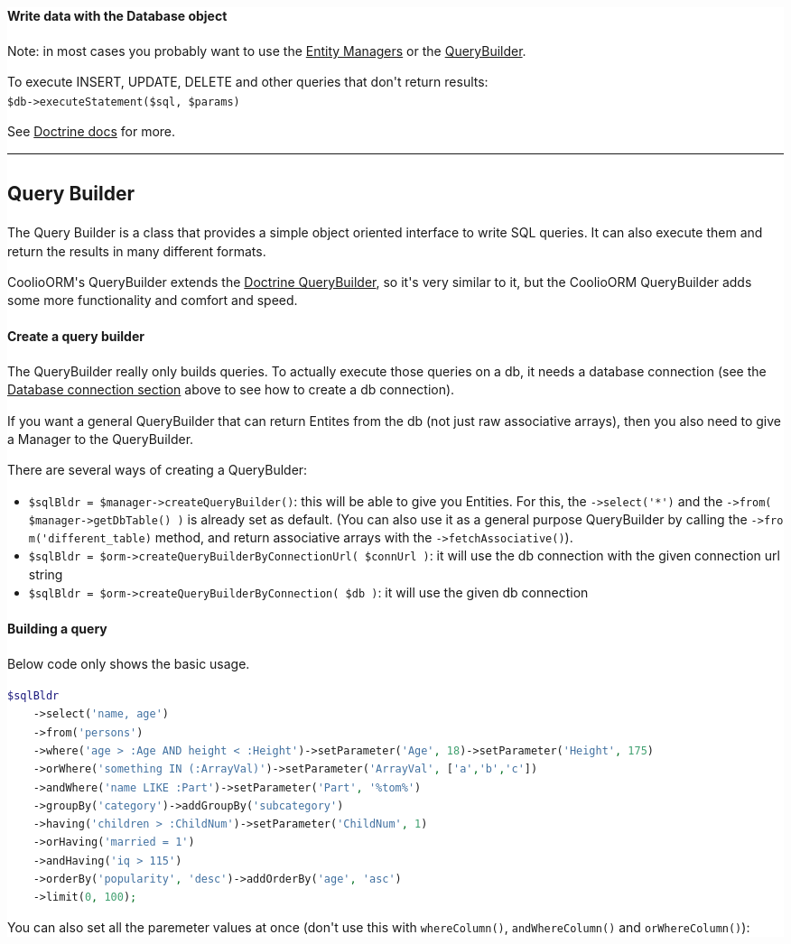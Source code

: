 #### Write data with the Database object

Note: in most cases you probably want to use the [Entity Managers](README.md#entity-manager-orm) or the [QueryBuilder](README.md#query-builder).

To execute INSERT, UPDATE, DELETE and other queries that don't return results:  
`$db->executeStatement($sql, $params)`

See <a href="https://www.doctrine-project.org/projects/doctrine-dbal/en/latest/reference/data-retrieval-and-manipulation.html#api" target="_blank">Doctrine docs</a> for more.

---

## Query Builder

The Query Builder is a class that provides a simple object oriented interface to write SQL queries. It can also execute them and return the results in many different formats. 

CoolioORM's QueryBuilder extends the <a href="https://www.doctrine-project.org/projects/doctrine-dbal/en/latest/reference/query-builder.html" target="_blank">Doctrine QueryBuilder</a>, so it's very similar to it, but the CoolioORM QueryBuilder adds some more functionality and comfort and speed.

#### Create a query builder

The QueryBuilder really only builds queries. To actually execute those queries on a db, it needs a database connection (see the [Database connection section](README.md#database-connections) above to see how to create a db connection).

If you want a general QueryBuilder that can return Entites from the db (not just raw associative arrays), then you also need to give a Manager to the QueryBuilder.

There are several ways of creating a QueryBulder:

- `$sqlBldr = $manager->createQueryBuilder()`: this will be able to give you Entities. For this, the `->select('*')` and the `->from( $manager->getDbTable() )` is already set as default. (You can also use it as a general purpose QueryBuilder by calling the `->from('different_table)` method, and return associative arrays with the `->fetchAssociative()`).  
- `$sqlBldr = $orm->createQueryBuilderByConnectionUrl( $connUrl )`: it will use the db connection with the given connection url string
- `$sqlBldr = $orm->createQueryBuilderByConnection( $db )`: it will use the given db connection

#### Building a query

Below code only shows the basic usage.

```php
$sqlBldr
    ->select('name, age')
    ->from('persons')
    ->where('age > :Age AND height < :Height')->setParameter('Age', 18)->setParameter('Height', 175)
    ->orWhere('something IN (:ArrayVal)')->setParameter('ArrayVal', ['a','b','c'])
    ->andWhere('name LIKE :Part')->setParameter('Part', '%tom%')
    ->groupBy('category')->addGroupBy('subcategory')
    ->having('children > :ChildNum')->setParameter('ChildNum', 1)
    ->orHaving('married = 1')
    ->andHaving('iq > 115')
    ->orderBy('popularity', 'desc')->addOrderBy('age', 'asc')
    ->limit(0, 100);
```
You can also set all the paremeter values at once (don't use this with `whereColumn()`, `andWhereColumn()` and `orWhereColumn()`):
